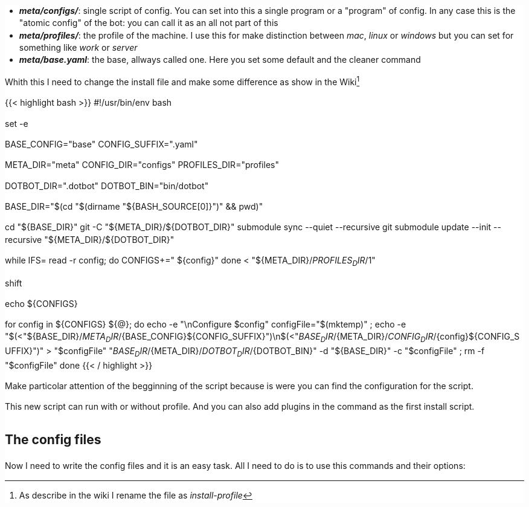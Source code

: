 -   **_meta/configs/_**: single script of config. You can set into this a single program or a "program" of config. In any case this is the "atomic config" of the bot: you can call it as an all not part of this
-   **_meta/profiles/_**: the profile of the machine. I use this for make distinction between _mac_, _linux_ or _windows_ but you can set for something like _work_ or _server_
-   **_meta/base.yaml_**: the base, allways called one. Here you set some default and the cleaner command

Whith this I need to change the install file and make some difference as show in the Wiki[^1]

{{< highlight bash >}}
#!/usr/bin/env bash

set -e

BASE_CONFIG="base"
CONFIG_SUFFIX=".yaml"

META_DIR="meta"
CONFIG_DIR="configs"
PROFILES_DIR="profiles"

DOTBOT_DIR=".dotbot"
DOTBOT_BIN="bin/dotbot"

BASE_DIR="$(cd "$(dirname "\${BASH_SOURCE[0]}")" && pwd)"

cd "${BASE_DIR}"
git -C "${META_DIR}/${DOTBOT_DIR}" submodule sync --quiet --recursive
git submodule update --init --recursive "${META_DIR}/\${DOTBOT_DIR}"

while IFS= read -r config; do
CONFIGS+=" ${config}"
done < "${META_DIR}/${PROFILES_DIR}/$1"

shift

echo \${CONFIGS}

for config in ${CONFIGS} ${@}; do
echo -e "\nConfigure $config"
	configFile="$(mktemp)" ; echo -e "$(<"${BASE_DIR}/${META_DIR}/${BASE_CONFIG}${CONFIG_SUFFIX}")\n$(<"${BASE_DIR}/${META_DIR}/${CONFIG_DIR}/${config}${CONFIG_SUFFIX}")" > "$configFile"
"${BASE_DIR}/${META_DIR}/${DOTBOT_DIR}/${DOTBOT_BIN}" -d "${BASE_DIR}" -c "$configFile" ; rm -f "\$configFile"
done
{{< / highlight >}}

Make particolar attention of the begginning of the script because is were you can find the configuration for the script.

This new script can run with or without profile. And you can also add plugins in the command as the first install script.

## The config files

Now I need to write the config files and it is an easy task. All I need to do is to use this commands and their options:


[^1]: As describe in the wiki I rename the file as _install-profile_
[^2]: Be carefull, if you put a path after the *:* the bot use the path. If you don't the bot will search a file in the dotfile folder for the same path without the starting dot (if present)
[^3]: __*Idempotence*__: is the property of certain operations in mathematics and computer science whereby they can be applied multiple times without changing the result beyond the initial application (from [Wikipedia](https://en.wikipedia.org/wiki/Idempotence))
